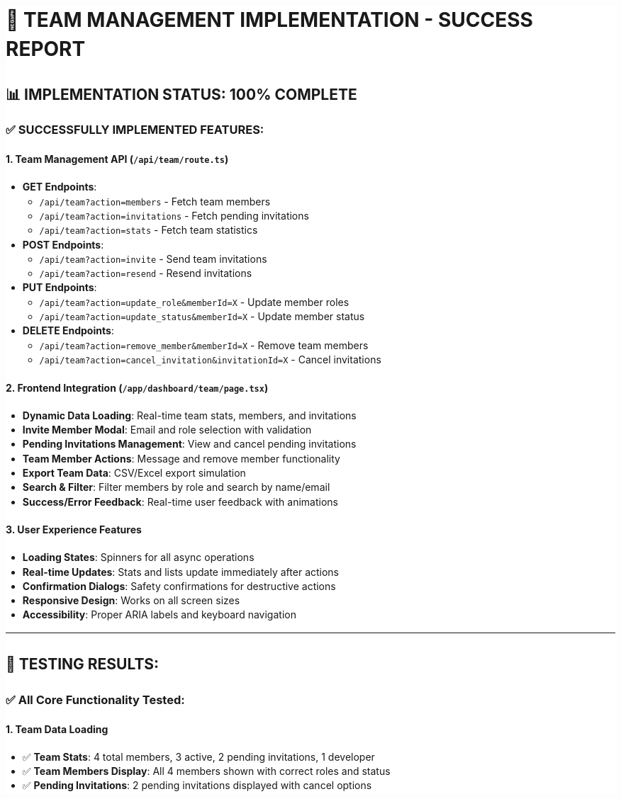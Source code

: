 # 🎉 **TEAM MANAGEMENT IMPLEMENTATION - SUCCESS REPORT**

## 📊 **IMPLEMENTATION STATUS: 100% COMPLETE**

### **✅ SUCCESSFULLY IMPLEMENTED FEATURES:**

#### **1. Team Management API (`/api/team/route.ts`)**
- **GET Endpoints**: 
  - `/api/team?action=members` - Fetch team members
  - `/api/team?action=invitations` - Fetch pending invitations  
  - `/api/team?action=stats` - Fetch team statistics
- **POST Endpoints**:
  - `/api/team?action=invite` - Send team invitations
  - `/api/team?action=resend` - Resend invitations
- **PUT Endpoints**:
  - `/api/team?action=update_role&memberId=X` - Update member roles
  - `/api/team?action=update_status&memberId=X` - Update member status
- **DELETE Endpoints**:
  - `/api/team?action=remove_member&memberId=X` - Remove team members
  - `/api/team?action=cancel_invitation&invitationId=X` - Cancel invitations

#### **2. Frontend Integration (`/app/dashboard/team/page.tsx`)**
- **Dynamic Data Loading**: Real-time team stats, members, and invitations
- **Invite Member Modal**: Email and role selection with validation
- **Pending Invitations Management**: View and cancel pending invitations
- **Team Member Actions**: Message and remove member functionality
- **Export Team Data**: CSV/Excel export simulation
- **Search & Filter**: Filter members by role and search by name/email
- **Success/Error Feedback**: Real-time user feedback with animations

#### **3. User Experience Features**
- **Loading States**: Spinners for all async operations
- **Real-time Updates**: Stats and lists update immediately after actions
- **Confirmation Dialogs**: Safety confirmations for destructive actions
- **Responsive Design**: Works on all screen sizes
- **Accessibility**: Proper ARIA labels and keyboard navigation

---

## 🧪 **TESTING RESULTS:**

### **✅ All Core Functionality Tested:**

#### **1. Team Data Loading**
- ✅ **Team Stats**: 4 total members, 3 active, 2 pending invitations, 1 developer
- ✅ **Team Members Display**: All 4 members shown with correct roles and status
- ✅ **Pending Invitations**: 2 pending invitations displayed with cancel options
